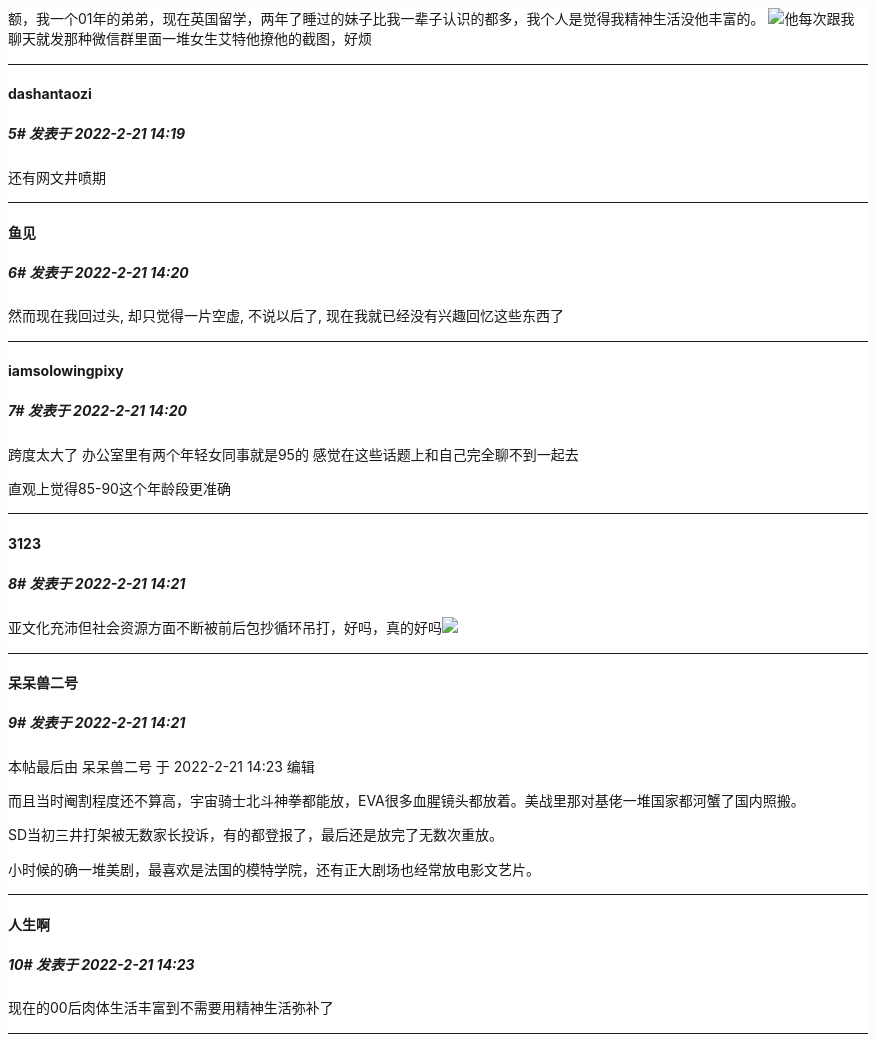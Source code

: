 额，我一个01年的弟弟，现在英国留学，两年了睡过的妹子比我一辈子认识的都多，我个人是觉得我精神生活没他丰富的。
<img src="https://static.saraba1st.com/image/smiley/face2017/174.png" referrerpolicy="no-referrer">他每次跟我聊天就发那种微信群里面一堆女生艾特他撩他的截图，好烦

*****

####  dashantaozi  
##### 5#       发表于 2022-2-21 14:19

还有网文井喷期

*****

####  鱼见  
##### 6#       发表于 2022-2-21 14:20

然而现在我回过头, 却只觉得一片空虚, 不说以后了, 现在我就已经没有兴趣回忆这些东西了

*****

####  iamsolowingpixy  
##### 7#       发表于 2022-2-21 14:20

跨度太大了 办公室里有两个年轻女同事就是95的 感觉在这些话题上和自己完全聊不到一起去

直观上觉得85-90这个年龄段更准确

*****

####  3123  
##### 8#       发表于 2022-2-21 14:21

亚文化充沛但社会资源方面不断被前后包抄循环吊打，好吗，真的好吗<img src="https://static.saraba1st.com/image/smiley/face2017/048.png" referrerpolicy="no-referrer">

*****

####  呆呆兽二号  
##### 9#       发表于 2022-2-21 14:21

 本帖最后由 呆呆兽二号 于 2022-2-21 14:23 编辑 

而且当时阉割程度还不算高，宇宙骑士北斗神拳都能放，EVA很多血腥镜头都放着。美战里那对基佬一堆国家都河蟹了国内照搬。

SD当初三井打架被无数家长投诉，有的都登报了，最后还是放完了无数次重放。

小时候的确一堆美剧，最喜欢是法国的模特学院，还有正大剧场也经常放电影文艺片。

*****

####  人生啊  
##### 10#       发表于 2022-2-21 14:23

现在的00后肉体生活丰富到不需要用精神生活弥补了

*****
